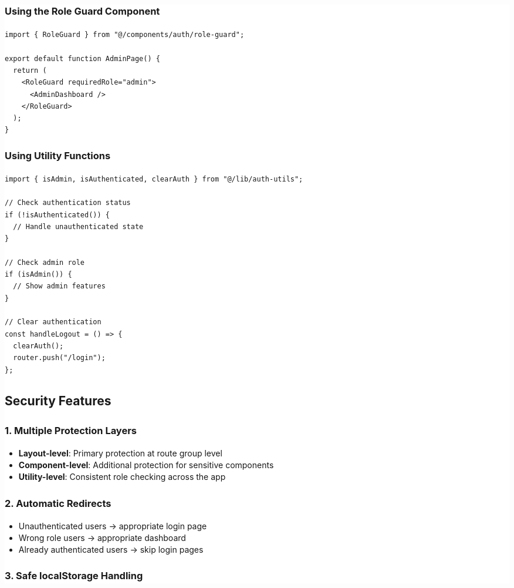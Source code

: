 ### Using the Role Guard Component

```tsx
import { RoleGuard } from "@/components/auth/role-guard";

export default function AdminPage() {
  return (
    <RoleGuard requiredRole="admin">
      <AdminDashboard />
    </RoleGuard>
  );
}
```

### Using Utility Functions

```tsx
import { isAdmin, isAuthenticated, clearAuth } from "@/lib/auth-utils";

// Check authentication status
if (!isAuthenticated()) {
  // Handle unauthenticated state
}

// Check admin role
if (isAdmin()) {
  // Show admin features
}

// Clear authentication
const handleLogout = () => {
  clearAuth();
  router.push("/login");
};
```

## Security Features

### 1. Multiple Protection Layers

- **Layout-level**: Primary protection at route group level
- **Component-level**: Additional protection for sensitive components
- **Utility-level**: Consistent role checking across the app

### 2. Automatic Redirects

- Unauthenticated users → appropriate login page
- Wrong role users → appropriate dashboard
- Already authenticated users → skip login pages

### 3. Safe localStorage Handling

